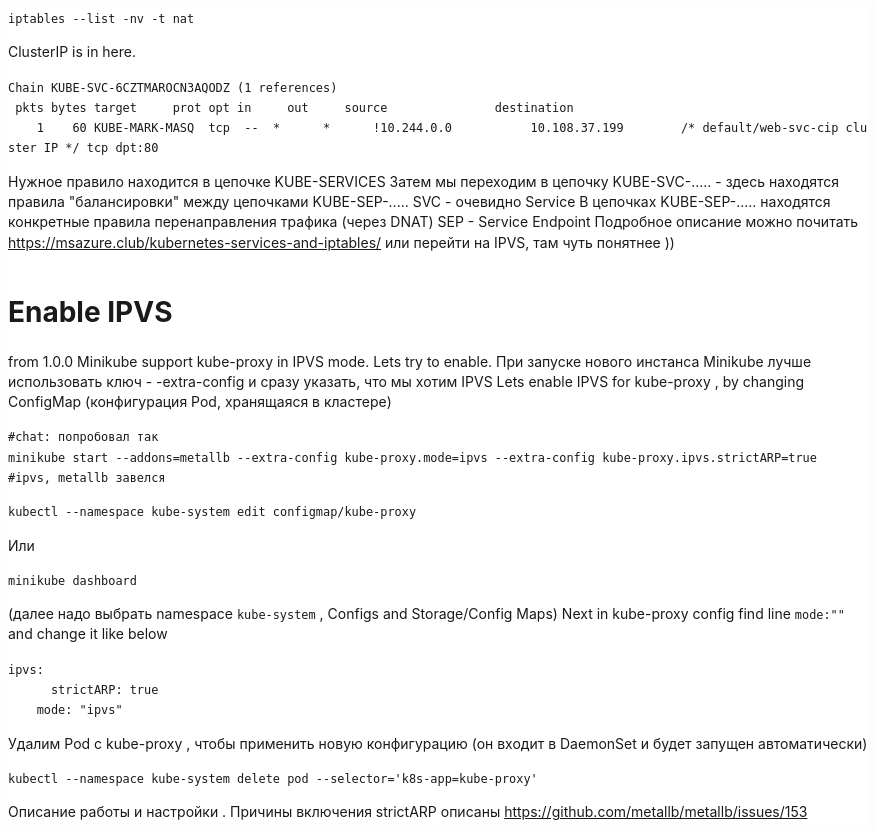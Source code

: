 ```
iptables --list -nv -t nat
```
ClusterIP is in here.

```
Chain KUBE-SVC-6CZTMAROCN3AQODZ (1 references)
 pkts bytes target     prot opt in     out     source               destination
    1    60 KUBE-MARK-MASQ  tcp  --  *      *      !10.244.0.0           10.108.37.199        /* default/web-svc-cip cluster IP */ tcp dpt:80

``` 
Нужное правило находится в цепочке KUBE-SERVICES
Затем мы переходим в цепочку KUBE-SVC-..... - здесь находятся правила
"балансировки" между цепочками KUBE-SEP-.....
SVC - очевидно Service
В цепочках KUBE-SEP-..... находятся конкретные правила
перенаправления трафика (через DNAT)
SEP - Service Endpoint
Подробное описание можно почитать https://msazure.club/kubernetes-services-and-iptables/
или перейти на IPVS, там чуть понятнее ))

# Enable IPVS

from 1.0.0 Minikube support kube-proxy in IPVS mode. Lets try to enable.
При запуске нового инстанса Minikube лучше использовать ключ -
-extra-config и сразу указать, что мы хотим IPVS
Lets enable IPVS for kube-proxy , by changing ConfigMap (конфигурация
Pod, хранящаяся в кластере)
```
#chat: попробовал так
minikube start --addons=metallb --extra-config kube-proxy.mode=ipvs --extra-config kube-proxy.ipvs.strictARP=true
#ipvs, metallb завелся
```

```
kubectl --namespace kube-system edit configmap/kube-proxy
```
Или 
```
minikube dashboard
```
 (далее надо выбрать namespace `kube-system` , Configs and Storage/Config Maps)
Next in kube-proxy config find line `mode:""` and change it like below
```
ipvs:
      strictARP: true
    mode: "ipvs"

```
Удалим Pod с kube-proxy , чтобы применить новую конфигурацию (он входит в DaemonSet и будет запущен автоматически)
```
kubectl --namespace kube-system delete pod --selector='k8s-app=kube-proxy'
```
Описание работы и настройки . Причины включения strictARP описаны https://github.com/metallb/metallb/issues/153
